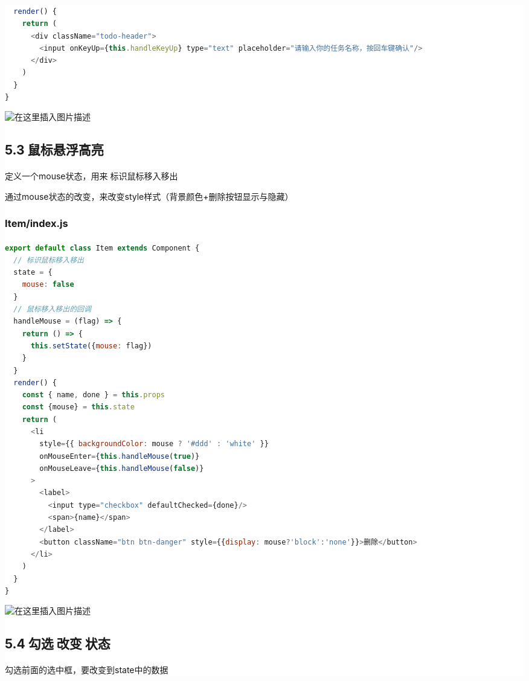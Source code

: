 ```javascript
  render() {
    return (
      <div className="todo-header">
        <input onKeyUp={this.handleKeyUp} type="text" placeholder="请输入你的任务名称，按回车键确认"/>
      </div>
    )
  }
}
```

![在这里插入图片描述](https://p3-juejin.byteimg.com/tos-cn-i-k3u1fbpfcp/ea6f973a0e924ca48371baceb77b958a~tplv-k3u1fbpfcp-zoom-1.image)


## 5.3 鼠标悬浮高亮

定义一个mouse状态，用来 标识鼠标移入移出

通过mouse状态的改变，来改变style样式（背景颜色+删除按钮显示与隐藏）

### Item/index.js
```javascript
export default class Item extends Component {
  // 标识鼠标移入移出
  state = {
    mouse: false
  }
  // 鼠标移入移出的回调
  handleMouse = (flag) => {
    return () => {
      this.setState({mouse: flag})
    }
  }
  render() {
    const { name, done } = this.props
    const {mouse} = this.state
    return (
      <li
        style={{ backgroundColor: mouse ? '#ddd' : 'white' }}
        onMouseEnter={this.handleMouse(true)}
        onMouseLeave={this.handleMouse(false)}
      >
        <label>
          <input type="checkbox" defaultChecked={done}/>
          <span>{name}</span>
        </label>
        <button className="btn btn-danger" style={{display: mouse?'block':'none'}}>删除</button>
      </li>
    )
  }
}
```
![在这里插入图片描述](https://p3-juejin.byteimg.com/tos-cn-i-k3u1fbpfcp/850d339e0d4649e8b887a135a056ffb1~tplv-k3u1fbpfcp-zoom-1.image)
## 5.4 勾选 改变 状态
勾选前面的选中框，要改变到state中的数据
